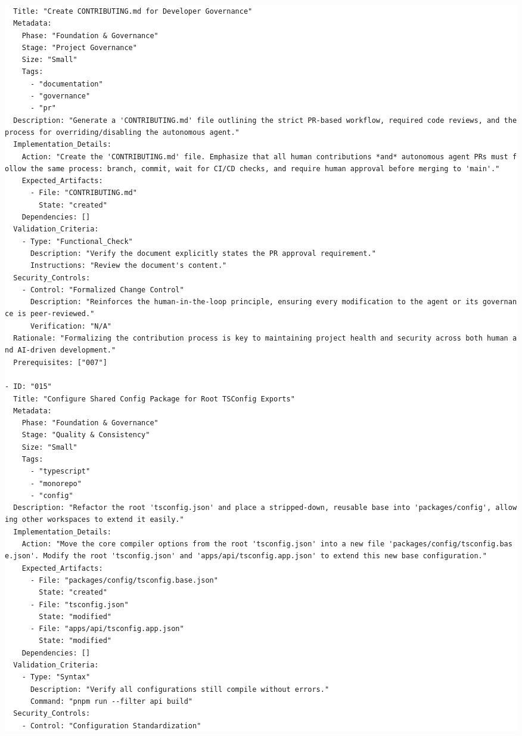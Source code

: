 ```
  Title: "Create CONTRIBUTING.md for Developer Governance"
  Metadata:
    Phase: "Foundation & Governance"
    Stage: "Project Governance"
    Size: "Small"
    Tags:
      - "documentation"
      - "governance"
      - "pr"
  Description: "Generate a 'CONTRIBUTING.md' file outlining the strict PR-based workflow, required code reviews, and the process for overriding/disabling the autonomous agent."
  Implementation_Details:
    Action: "Create the 'CONTRIBUTING.md' file. Emphasize that all human contributions *and* autonomous agent PRs must follow the same process: branch, commit, wait for CI/CD checks, and require human approval before merging to 'main'."
    Expected_Artifacts:
      - File: "CONTRIBUTING.md"
        State: "created"
    Dependencies: []
  Validation_Criteria:
    - Type: "Functional_Check"
      Description: "Verify the document explicitly states the PR approval requirement."
      Instructions: "Review the document's content."
  Security_Controls:
    - Control: "Formalized Change Control"
      Description: "Reinforces the human-in-the-loop principle, ensuring every modification to the agent or its governance is peer-reviewed."
      Verification: "N/A"
  Rationale: "Formalizing the contribution process is key to maintaining project health and security across both human and AI-driven development."
  Prerequisites: ["007"]

- ID: "015"
  Title: "Configure Shared Config Package for Root TSConfig Exports"
  Metadata:
    Phase: "Foundation & Governance"
    Stage: "Quality & Consistency"
    Size: "Small"
    Tags:
      - "typescript"
      - "monorepo"
      - "config"
  Description: "Refactor the root 'tsconfig.json' and place a stripped-down, reusable base into 'packages/config', allowing other workspaces to extend it easily."
  Implementation_Details:
    Action: "Move the core compiler options from the root 'tsconfig.json' into a new file 'packages/config/tsconfig.base.json'. Modify the root 'tsconfig.json' and 'apps/api/tsconfig.app.json' to extend this new base configuration."
    Expected_Artifacts:
      - File: "packages/config/tsconfig.base.json"
        State: "created"
      - File: "tsconfig.json"
        State: "modified"
      - File: "apps/api/tsconfig.app.json"
        State: "modified"
    Dependencies: []
  Validation_Criteria:
    - Type: "Syntax"
      Description: "Verify all configurations still compile without errors."
      Command: "pnpm run --filter api build"
  Security_Controls:
    - Control: "Configuration Standardization"
```